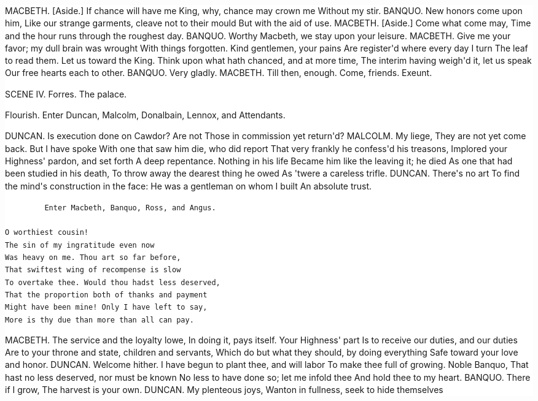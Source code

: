   MACBETH. [Aside.] If chance will have me King, why, chance may
      crown me
    Without my stir.
  BANQUO. New honors come upon him,
    Like our strange garments, cleave not to their mould
    But with the aid of use.
  MACBETH. [Aside.] Come what come may,
    Time and the hour runs through the roughest day.
  BANQUO. Worthy Macbeth, we stay upon your leisure.
  MACBETH. Give me your favor; my dull brain was wrought
    With things forgotten. Kind gentlemen, your pains
    Are register'd where every day I turn
    The leaf to read them. Let us toward the King.
    Think upon what hath chanced, and at more time,
    The interim having weigh'd it, let us speak
    Our free hearts each to other.
  BANQUO. Very gladly.
  MACBETH. Till then, enough. Come, friends.             Exeunt.

SCENE IV. Forres. The palace.

Flourish. Enter Duncan, Malcolm, Donalbain, Lennox, and Attendants.

  DUNCAN. Is execution done on Cawdor? Are not
    Those in commission yet return'd?
  MALCOLM. My liege,
    They are not yet come back. But I have spoke
    With one that saw him die, who did report
    That very frankly he confess'd his treasons,
    Implored your Highness' pardon, and set forth
    A deep repentance. Nothing in his life
    Became him like the leaving it; he died
    As one that had been studied in his death,
    To throw away the dearest thing he owed
    As 'twere a careless trifle.
  DUNCAN. There's no art
    To find the mind's construction in the face:
    He was a gentleman on whom I built
    An absolute trust.

             Enter Macbeth, Banquo, Ross, and Angus.

    O worthiest cousin!
    The sin of my ingratitude even now
    Was heavy on me. Thou art so far before,
    That swiftest wing of recompense is slow
    To overtake thee. Would thou hadst less deserved,
    That the proportion both of thanks and payment
    Might have been mine! Only I have left to say,
    More is thy due than more than all can pay.
  MACBETH. The service and the loyalty lowe,
    In doing it, pays itself. Your Highness' part
    Is to receive our duties, and our duties
    Are to your throne and state, children and servants,
    Which do but what they should, by doing everything
    Safe toward your love and honor.
  DUNCAN. Welcome hither.
    I have begun to plant thee, and will labor
    To make thee full of growing. Noble Banquo,
    That hast no less deserved, nor must be known
    No less to have done so; let me infold thee
    And hold thee to my heart.
  BANQUO. There if I grow,
    The harvest is your own.
  DUNCAN. My plenteous joys,
    Wanton in fullness, seek to hide themselves